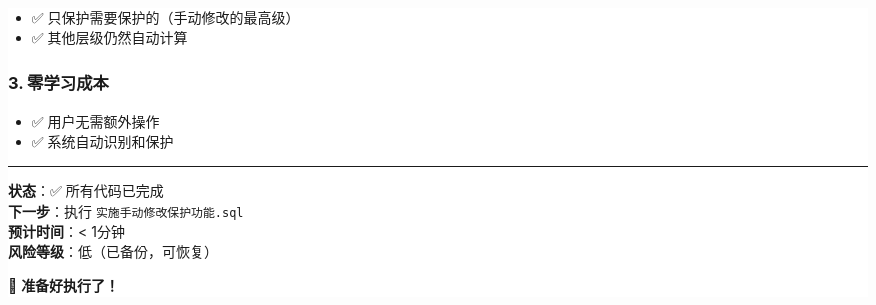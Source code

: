 - ✅ 只保护需要保护的（手动修改的最高级）
- ✅ 其他层级仍然自动计算

### 3. 零学习成本

- ✅ 用户无需额外操作
- ✅ 系统自动识别和保护

---

**状态**：✅ 所有代码已完成  
**下一步**：执行 `实施手动修改保护功能.sql`  
**预计时间**：< 1分钟  
**风险等级**：低（已备份，可恢复）

🎉 **准备好执行了！**

